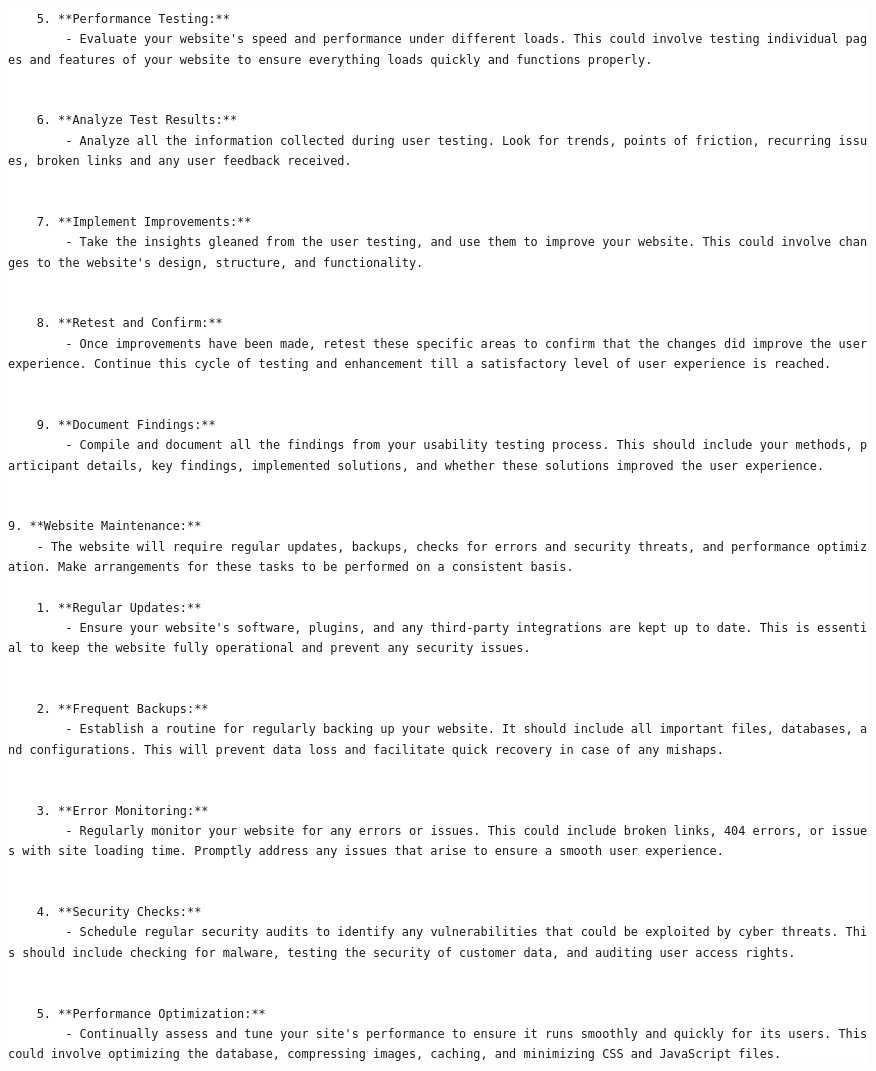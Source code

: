 
        5. **Performance Testing:**
            - Evaluate your website's speed and performance under different loads. This could involve testing individual pages and features of your website to ensure everything loads quickly and functions properly.


        6. **Analyze Test Results:**
            - Analyze all the information collected during user testing. Look for trends, points of friction, recurring issues, broken links and any user feedback received.


        7. **Implement Improvements:**
            - Take the insights gleaned from the user testing, and use them to improve your website. This could involve changes to the website's design, structure, and functionality.


        8. **Retest and Confirm:**
            - Once improvements have been made, retest these specific areas to confirm that the changes did improve the user experience. Continue this cycle of testing and enhancement till a satisfactory level of user experience is reached.


        9. **Document Findings:**
            - Compile and document all the findings from your usability testing process. This should include your methods, participant details, key findings, implemented solutions, and whether these solutions improved the user experience.


    9. **Website Maintenance:**
        - The website will require regular updates, backups, checks for errors and security threats, and performance optimization. Make arrangements for these tasks to be performed on a consistent basis.

        1. **Regular Updates:**
            - Ensure your website's software, plugins, and any third-party integrations are kept up to date. This is essential to keep the website fully operational and prevent any security issues.


        2. **Frequent Backups:**
            - Establish a routine for regularly backing up your website. It should include all important files, databases, and configurations. This will prevent data loss and facilitate quick recovery in case of any mishaps.


        3. **Error Monitoring:**
            - Regularly monitor your website for any errors or issues. This could include broken links, 404 errors, or issues with site loading time. Promptly address any issues that arise to ensure a smooth user experience.


        4. **Security Checks:**
            - Schedule regular security audits to identify any vulnerabilities that could be exploited by cyber threats. This should include checking for malware, testing the security of customer data, and auditing user access rights.


        5. **Performance Optimization:**
            - Continually assess and tune your site's performance to ensure it runs smoothly and quickly for its users. This could involve optimizing the database, compressing images, caching, and minimizing CSS and JavaScript files.
